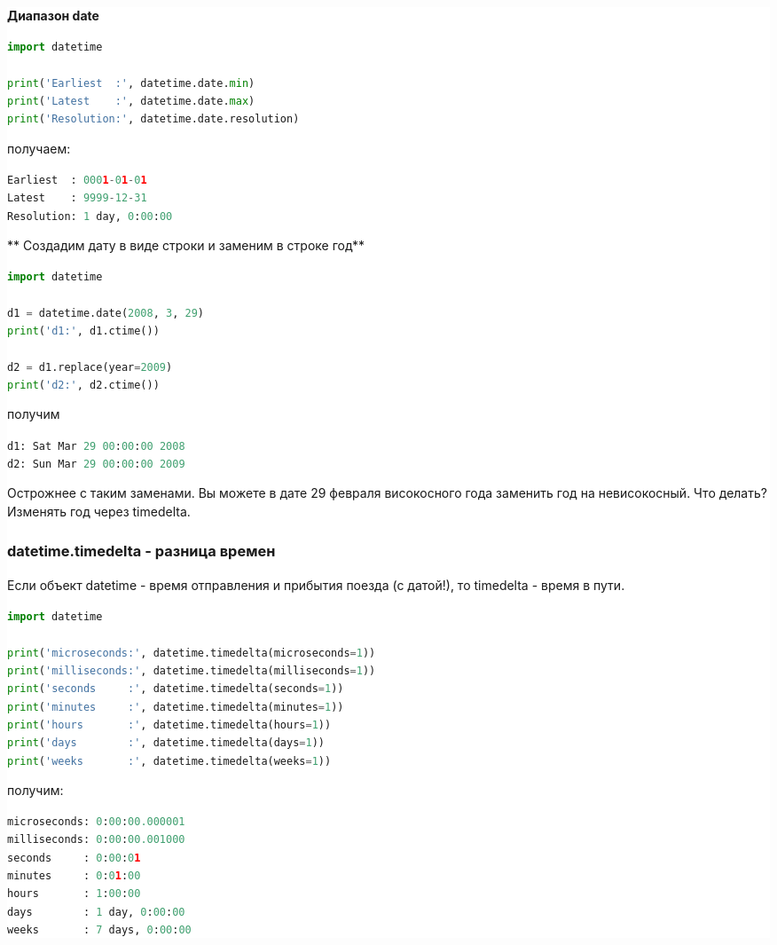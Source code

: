 **Диапазон date**

```python
import datetime

print('Earliest  :', datetime.date.min)
print('Latest    :', datetime.date.max)
print('Resolution:', datetime.date.resolution)
```
получаем:
```python
Earliest  : 0001-01-01
Latest    : 9999-12-31
Resolution: 1 day, 0:00:00
```

** Создадим дату в виде строки и заменим в строке год**
```python
import datetime

d1 = datetime.date(2008, 3, 29)
print('d1:', d1.ctime())

d2 = d1.replace(year=2009)
print('d2:', d2.ctime())
```
получим
```python
d1: Sat Mar 29 00:00:00 2008
d2: Sun Mar 29 00:00:00 2009
```

Острожнее с таким заменами. Вы можете в дате 29 февраля високосного года заменить год на невисокосный. Что делать? Изменять год через timedelta.

### datetime.timedelta - разница времен

Если объект datetime - время отправления и прибытия поезда (с датой!), то timedelta - время в пути.

```python
import datetime

print('microseconds:', datetime.timedelta(microseconds=1))
print('milliseconds:', datetime.timedelta(milliseconds=1))
print('seconds     :', datetime.timedelta(seconds=1))
print('minutes     :', datetime.timedelta(minutes=1))
print('hours       :', datetime.timedelta(hours=1))
print('days        :', datetime.timedelta(days=1))
print('weeks       :', datetime.timedelta(weeks=1))
```
получим:
```python
microseconds: 0:00:00.000001
milliseconds: 0:00:00.001000
seconds     : 0:00:01
minutes     : 0:01:00
hours       : 1:00:00
days        : 1 day, 0:00:00
weeks       : 7 days, 0:00:00
```
